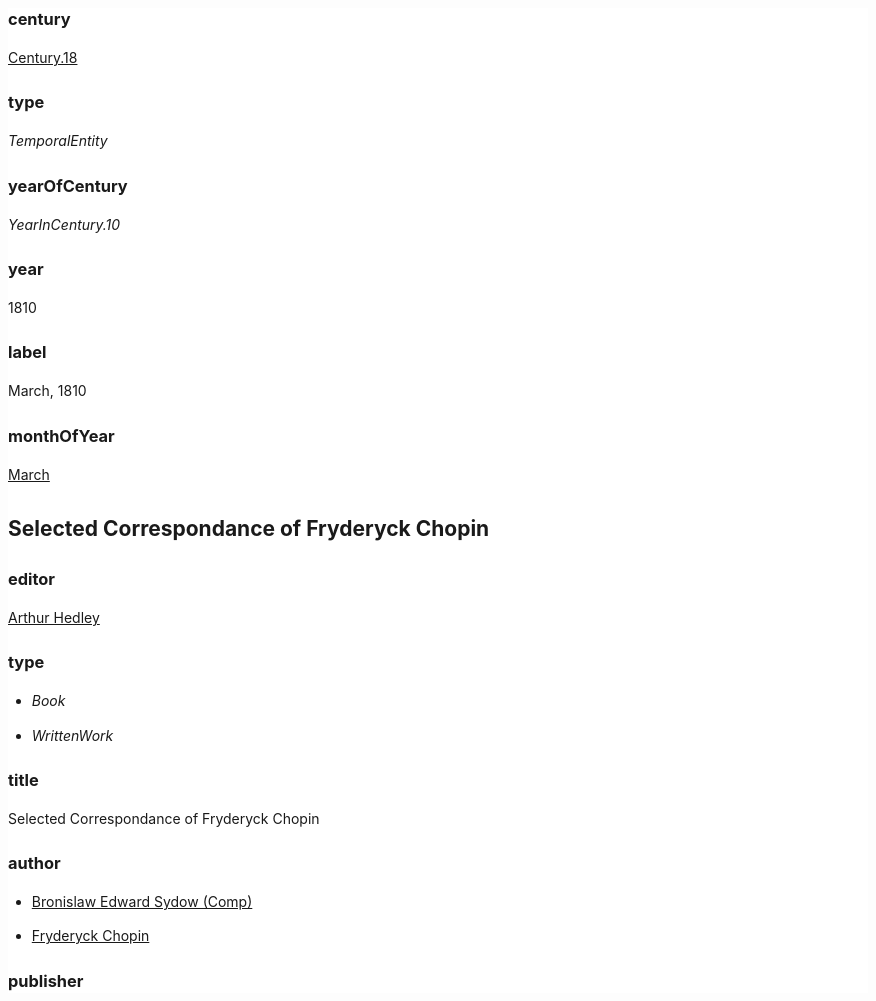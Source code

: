 ### century


[Century.18](#Century.18)

### type


*TemporalEntity*

### yearOfCentury


*YearInCentury.10*

### year


1810

### label


March, 1810

### monthOfYear


[March](#March)

## Selected Correspondance of Fryderyck Chopin

### editor


[Arthur Hedley](#Arthur-Hedley)

### type

 - *Book*

 - *WrittenWork*

### title


Selected Correspondance of Fryderyck Chopin

### author

 - [Bronislaw Edward Sydow (Comp)](#Bronislaw-Edward-Sydow-(Comp))

 - [Fryderyck Chopin](#Fryderyck-Chopin)

### publisher

